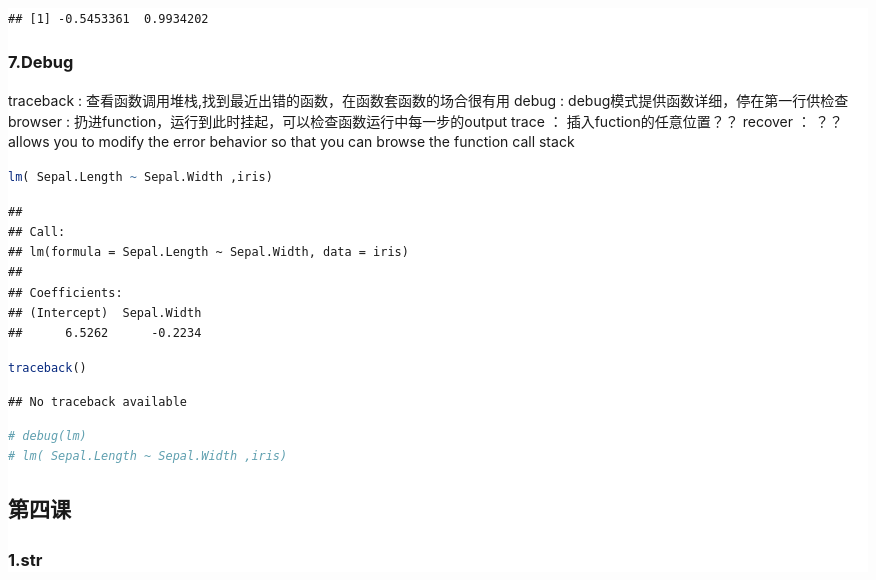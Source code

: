     ## [1] -0.5453361  0.9934202

### 7.Debug

traceback : 查看函数调用堆栈,找到最近出错的函数，在函数套函数的场合很有用 debug : debug模式提供函数详细，停在第一行供检查 browser : 扔进function，运行到此时挂起，可以检查函数运行中每一步的output trace ： 插入fuction的任意位置？？ recover ： ？？allows you to modify the error behavior so that you can browse the function call stack

``` r
lm( Sepal.Length ~ Sepal.Width ,iris)
```

    ## 
    ## Call:
    ## lm(formula = Sepal.Length ~ Sepal.Width, data = iris)
    ## 
    ## Coefficients:
    ## (Intercept)  Sepal.Width  
    ##      6.5262      -0.2234

``` r
traceback()
```

    ## No traceback available

``` r
# debug(lm)
# lm( Sepal.Length ~ Sepal.Width ,iris)
```

第四课
------

### 1.str
